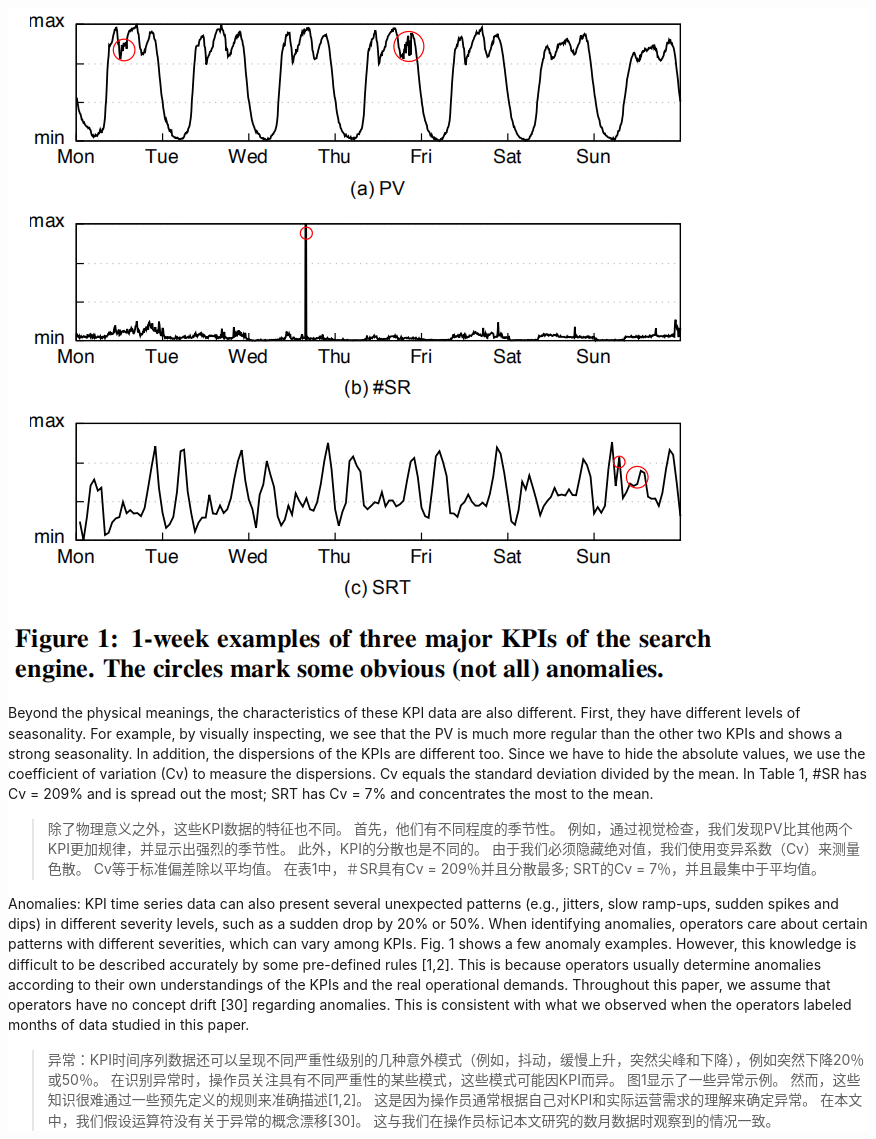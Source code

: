 ![](resources\figure1.PNG)

Beyond the physical meanings, the characteristics of these KPI data are also different. First, they have different levels of seasonality. For example, by visually inspecting, we see that the PV is much more regular than the other two KPIs and shows a strong seasonality. In addition, the dispersions of the KPIs are different too. Since we have to hide the absolute values, we use the coefficient of variation (Cv) to measure the dispersions. Cv equals the standard deviation divided by the mean. In Table 1, #SR has Cv = 209% and is spread out the most; SRT has Cv = 7% and concentrates the most to the mean.
> 除了物理意义之外，这些KPI数据的特征也不同。 首先，他们有不同程度的季节性。 例如，通过视觉检查，我们发现PV比其他两个KPI更加规律，并显示出强烈的季节性。 此外，KPI的分散也是不同的。 由于我们必须隐藏绝对值，我们使用变异系数（Cv）来测量色散。 Cv等于标准偏差除以平均值。 在表1中，＃SR具有Cv = 209％并且分散最多; SRT的Cv = 7％，并且最集中于平均值。

Anomalies: KPI time series data can also present several unexpected patterns (e.g., jitters, slow ramp-ups, sudden spikes and dips) in different severity levels, such as a sudden drop by 20% or 50%. When identifying anomalies, operators care about certain patterns with different severities, which can vary among KPIs. Fig. 1 shows a few anomaly examples. However, this knowledge is difficult to be described accurately by some pre-defined rules [1,2]. This is because operators usually determine anomalies according to their own understandings of the KPIs and the real operational demands. Throughout this paper, we assume that operators have no concept drift [30] regarding anomalies. This is consistent with what we observed when the operators labeled months of data studied in this paper.
> 异常：KPI时间序列数据还可以呈现不同严重性级别的几种意外模式（例如，抖动，缓慢上升，突然尖峰和下降），例如突然下降20％或50％。 在识别异常时，操作员关注具有不同严重性的某些模式，这些模式可能因KPI而异。 图1显示了一些异常示例。 然而，这些知识很难通过一些预先定义的规则来准确描述[1,2]。 这是因为操作员通常根据自己对KPI和实际运营需求的理解来确定异常。 在本文中，我们假设运算符没有关于异常的概念漂移[30]。 这与我们在操作员标记本文研究的数月数据时观察到的情况一致。
